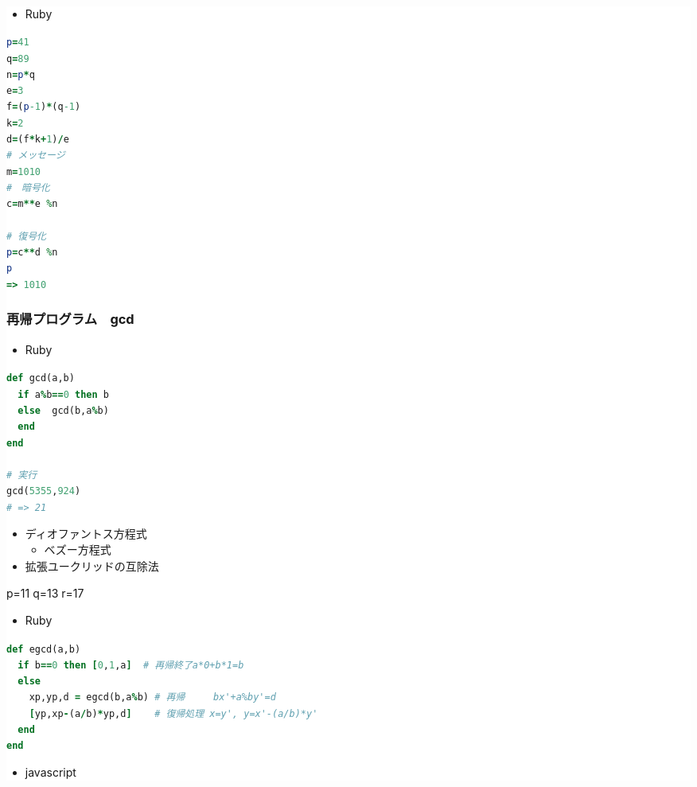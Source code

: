 * Ruby

```ruby
p=41
q=89
n=p*q
e=3
f=(p-1)*(q-1)
k=2
d=(f*k+1)/e
# メッセージ
m=1010
#　暗号化
c=m**e %n

# 復号化
p=c**d %n
p
=> 1010

```


### 再帰プログラム　gcd

* Ruby

```ruby
def gcd(a,b)
  if a%b==0 then b
  else  gcd(b,a%b)
  end
end

# 実行
gcd(5355,924)
# => 21
```

* ディオファントス方程式
	* ベズー方程式
* 拡張ユークリッドの互除法

p=11
q=13
r=17

* Ruby

```ruby
def egcd(a,b)							
  if b==0 then [0,1,a]  # 再帰終了a*0+b*1=b 
  else
    xp,yp,d = egcd(b,a%b) # 再帰     bx'+a%by'=d
    [yp,xp-(a/b)*yp,d]    # 復帰処理 x=y', y=x'-(a/b)*y'
  end
end
```
* javascript
